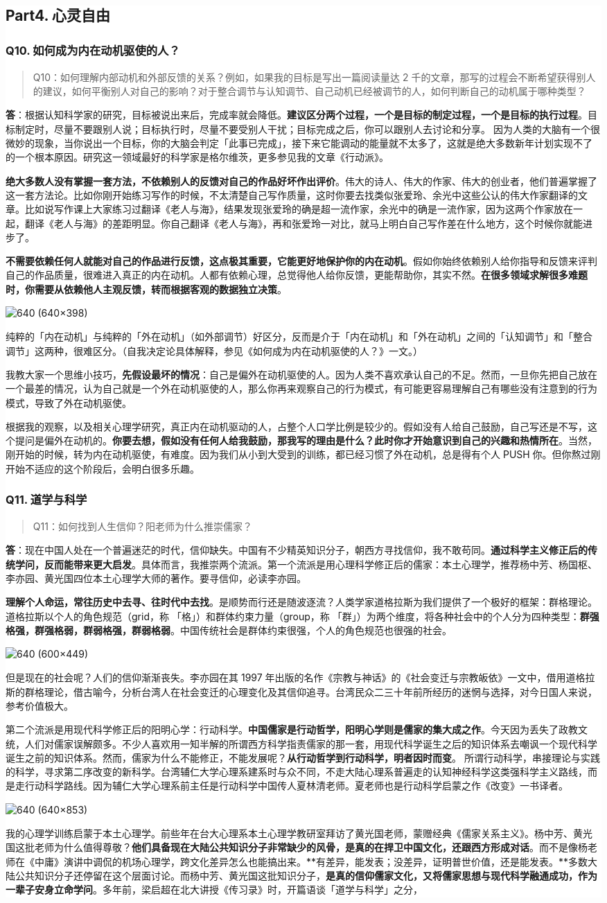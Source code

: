 ## Part4.  心灵自由

### Q10. 如何成为内在动机驱使的人？

> Q10：如何理解内部动机和外部反馈的关系？例如，如果我的目标是写出一篇阅读量达 2 千的文章，那写的过程会不断希望获得别人的建议，如何平衡别人对自己的影响？对于整合调节与认知调节、自己动机已经被调节的人，如何判断自己的动机属于哪种类型？

**答**：根据认知科学家的研究，目标被说出来后，完成率就会降低。**建议区分两个过程，一个是目标的制定过程，一个是目标的执行过程**。目标制定时，尽量不要跟别人说；目标执行时，尽量不要受别人干扰；目标完成之后，你可以跟别人去讨论和分享。 因为人类的大脑有一个很微妙的现象，当你说出一个目标，你的大脑会判定「此事已完成」，接下来它能调动的能量就不太多了，这就是绝大多数新年计划实现不了的一个根本原因。研究这一领域最好的科学家是格尔维茨，更多参见我的文章《行动派》。

**绝大多数人没有掌握一套方法，不依赖别人的反馈对自己的作品好坏作出评价**。伟大的诗人、伟大的作家、伟大的创业者，他们普遍掌握了这一套方法论。比如你刚开始练习写作的时候，不太清楚自己写作质量，这时你要去找类似张爱玲、余光中这些公认的伟大作家翻译的文章。比如说写作课上大家练习过翻译《老人与海》，结果发现张爱玲的确是超一流作家，余光中的确是一流作家，因为这两个作家放在一起，翻译《老人与海》的差距明显。你自己翻译《老人与海》，再和张爱玲一对比，就马上明白自己写作差在什么地方，这个时候你就能进步了。
 
**不需要依赖任何人就能对自己的作品进行反馈，这点极其重要，它能更好地保护你的内在动机**。假如你始终依赖别人给你指导和反馈来评判自己的作品质量，很难进入真正的内在动机。人都有依赖心理，总觉得他人给你反馈，更能帮助你，其实不然。**在很多领域求解很多难题时，你需要从依赖他人主观反馈，转而根据客观的数据独立决策**。

![640 (640×398)](https://mmbiz.qlogo.cn/mmbiz_png/P7zzkBGoztG2BqRMYg3YC96bHpVDcNsibpNEEkDgvOuKSccuOLPRF8zVLiaUFmAUqT9rcltybvXoMRyl6wEbHy3g/0?wx_fmt=png)

纯粹的「内在动机」与纯粹的「外在动机」（如外部调节）好区分，反而是介于「内在动机」和「外在动机」之间的「认知调节」和「整合调节」这两种，很难区分。（自我决定论具体解释，参见《如何成为内在动机驱使的人？》一文。）

我教大家一个思维小技巧，**先假设最坏的情况**：自己是偏外在动机驱使的人。因为人类不喜欢承认自己的不足。然而，一旦你先把自己放在一个最差的情况，认为自己就是一个外在动机驱使的人，那么你再来观察自己的行为模式，有可能更容易理解自己有哪些没有注意到的行为模式，导致了外在动机驱使。

根据我的观察，以及相关心理学研究，真正内在动机驱动的人，占整个人口学比例是较少的。假如没有人给自己鼓励，自己写还是不写，这个提问是偏外在动机的。**你要去想，假如没有任何人给我鼓励，那我写的理由是什么？此时你才开始意识到自己的兴趣和热情所在**。当然，刚开始的时候，转为内在动机驱使，有难度。因为我们从小到大受到的训练，都已经习惯了外在动机，总是得有个人 PUSH 你。但你熬过刚开始不适应的这个阶段后，会明白很多乐趣。

### Q11. 道学与科学

> Q11：如何找到人生信仰？阳老师为什么推崇儒家？

**答**：现在中国人处在一个普遍迷茫的时代，信仰缺失。中国有不少精英知识分子，朝西方寻找信仰，我不敢苟同。**通过科学主义修正后的传统学问，反而能带来更大启发**。具体而言，我推崇两个流派。第一个流派是用心理科学修正后的儒家：本土心理学，推荐杨中芳、杨国枢、李亦园、黄光国四位本土心理学大师的著作。要寻信仰，必读李亦园。

**理解个人命运，常往历史中去寻、往时代中去找**。是顺势而行还是随波逐流？人类学家道格拉斯为我们提供了一个极好的框架：群格理论。道格拉斯以个人的角色规范（grid，称 「格」）和群体约束力量（group，称 「群」）为两个维度，将各种社会中的个人分为四种类型：**群强格强，群强格弱，群弱格强，群弱格弱**。中国传统社会是群体约束很强，个人的角色规范也很强的社会。

![640 (600×449)](https://mmbiz.qlogo.cn/mmbiz_png/P7zzkBGoztG2BqRMYg3YC96bHpVDcNsib58sibYyWVLKNBich5wpddmkQ0oEFfFHe1aIoxvzrQlyW1XoCVg7bgO3A/0?wx_fmt=png)

但是现在的社会呢？人们的信仰渐渐丧失。李亦园在其 1997 年出版的名作《宗教与神话》的《社会变迁与宗教皈依》一文中，借用道格拉斯的群格理论，借古喻今，分析台湾人在社会变迁的心理变化及其信仰追寻。台湾民众二三十年前所经历的迷惘与选择，对今日国人来说，参考价值极大。

第二个流派是用现代科学修正后的阳明心学：行动科学。**中国儒家是行动哲学，阳明心学则是儒家的集大成之作**。今天因为丢失了政教文统，人们对儒家误解颇多。不少人喜欢用一知半解的所谓西方科学指责儒家的那一套，用现代科学诞生之后的知识体系去嘲讽一个现代科学诞生之前的知识体系。然而，儒家为什么不能修正，不能发展呢？**从行动哲学到行动科学，明者因时而变**。 所谓行动科学，串接理论与实践的科学，寻求第二序改变的新科学。台湾辅仁大学心理系建系时与众不同，不走大陆心理系普遍走的认知神经科学这类强科学主义路线，而是走行动科学路线。因为辅仁大学心理系前主任是行动科学中国传人夏林清老师。夏老师也是行动科学启蒙之作《改变》一书译者。

![640 (640×853)](https://mmbiz.qlogo.cn/mmbiz_png/P7zzkBGoztG2BqRMYg3YC96bHpVDcNsibzXjpKjswACa73atekPdQicpv6co2FXpjsNtHMCO9loHYI1A0XMiaLWxg/0?wx_fmt=png)

我的心理学训练启蒙于本土心理学。前些年在台大心理系本土心理学教研室拜访了黄光国老师，蒙赠经典《儒家关系主义》。杨中芳、黄光国这批老师为什么值得尊敬？**他们具备现在大陆公共知识分子非常缺少的风骨，是真的在捍卫中国文化，还跟西方形成对话**。而不是像杨老师在《中庸》演讲中调侃的机场心理学，跨文化差异怎么也能搞出来。**有差异，能发表；没差异，证明普世价值，还是能发表。**多数大陆公共知识分子还停留在这个层面讨论。而杨中芳、黄光国这批知识分子，**是真的信仰儒家文化，又将儒家思想与现代科学融通成功，作为一辈子安身立命学问**。多年前，梁启超在北大讲授《传习录》时，开篇语谈「道学与科学」之分，

